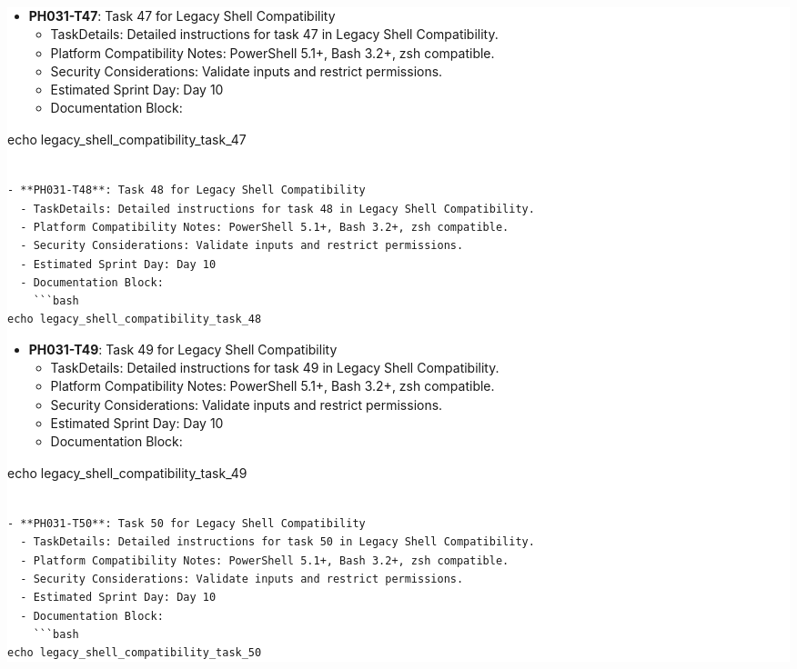 - **PH031-T47**: Task 47 for Legacy Shell Compatibility
  - TaskDetails: Detailed instructions for task 47 in Legacy Shell Compatibility.
  - Platform Compatibility Notes: PowerShell 5.1+, Bash 3.2+, zsh compatible.
  - Security Considerations: Validate inputs and restrict permissions.
  - Estimated Sprint Day: Day 10
  - Documentation Block:
    ```bash
echo legacy_shell_compatibility_task_47
```

- **PH031-T48**: Task 48 for Legacy Shell Compatibility
  - TaskDetails: Detailed instructions for task 48 in Legacy Shell Compatibility.
  - Platform Compatibility Notes: PowerShell 5.1+, Bash 3.2+, zsh compatible.
  - Security Considerations: Validate inputs and restrict permissions.
  - Estimated Sprint Day: Day 10
  - Documentation Block:
    ```bash
echo legacy_shell_compatibility_task_48
```

- **PH031-T49**: Task 49 for Legacy Shell Compatibility
  - TaskDetails: Detailed instructions for task 49 in Legacy Shell Compatibility.
  - Platform Compatibility Notes: PowerShell 5.1+, Bash 3.2+, zsh compatible.
  - Security Considerations: Validate inputs and restrict permissions.
  - Estimated Sprint Day: Day 10
  - Documentation Block:
    ```bash
echo legacy_shell_compatibility_task_49
```

- **PH031-T50**: Task 50 for Legacy Shell Compatibility
  - TaskDetails: Detailed instructions for task 50 in Legacy Shell Compatibility.
  - Platform Compatibility Notes: PowerShell 5.1+, Bash 3.2+, zsh compatible.
  - Security Considerations: Validate inputs and restrict permissions.
  - Estimated Sprint Day: Day 10
  - Documentation Block:
    ```bash
echo legacy_shell_compatibility_task_50
```

